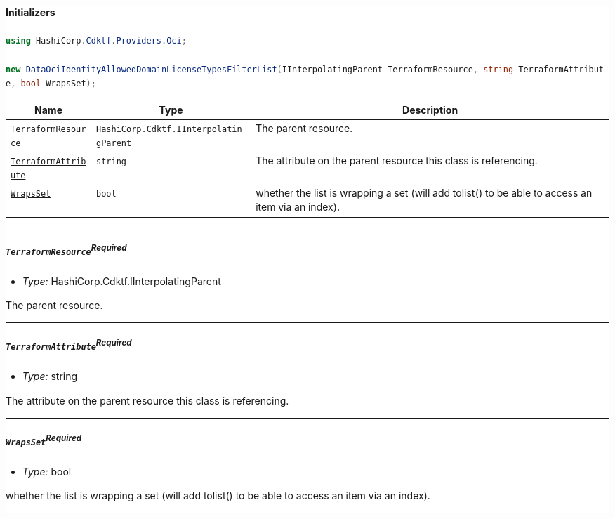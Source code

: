 #### Initializers <a name="Initializers" id="rhizo-co-terraform-provider-oci.dataOciIdentityAllowedDomainLicenseTypes.DataOciIdentityAllowedDomainLicenseTypesFilterList.Initializer"></a>

```csharp
using HashiCorp.Cdktf.Providers.Oci;

new DataOciIdentityAllowedDomainLicenseTypesFilterList(IInterpolatingParent TerraformResource, string TerraformAttribute, bool WrapsSet);
```

| **Name** | **Type** | **Description** |
| --- | --- | --- |
| <code><a href="#rhizo-co-terraform-provider-oci.dataOciIdentityAllowedDomainLicenseTypes.DataOciIdentityAllowedDomainLicenseTypesFilterList.Initializer.parameter.terraformResource">TerraformResource</a></code> | <code>HashiCorp.Cdktf.IInterpolatingParent</code> | The parent resource. |
| <code><a href="#rhizo-co-terraform-provider-oci.dataOciIdentityAllowedDomainLicenseTypes.DataOciIdentityAllowedDomainLicenseTypesFilterList.Initializer.parameter.terraformAttribute">TerraformAttribute</a></code> | <code>string</code> | The attribute on the parent resource this class is referencing. |
| <code><a href="#rhizo-co-terraform-provider-oci.dataOciIdentityAllowedDomainLicenseTypes.DataOciIdentityAllowedDomainLicenseTypesFilterList.Initializer.parameter.wrapsSet">WrapsSet</a></code> | <code>bool</code> | whether the list is wrapping a set (will add tolist() to be able to access an item via an index). |

---

##### `TerraformResource`<sup>Required</sup> <a name="TerraformResource" id="rhizo-co-terraform-provider-oci.dataOciIdentityAllowedDomainLicenseTypes.DataOciIdentityAllowedDomainLicenseTypesFilterList.Initializer.parameter.terraformResource"></a>

- *Type:* HashiCorp.Cdktf.IInterpolatingParent

The parent resource.

---

##### `TerraformAttribute`<sup>Required</sup> <a name="TerraformAttribute" id="rhizo-co-terraform-provider-oci.dataOciIdentityAllowedDomainLicenseTypes.DataOciIdentityAllowedDomainLicenseTypesFilterList.Initializer.parameter.terraformAttribute"></a>

- *Type:* string

The attribute on the parent resource this class is referencing.

---

##### `WrapsSet`<sup>Required</sup> <a name="WrapsSet" id="rhizo-co-terraform-provider-oci.dataOciIdentityAllowedDomainLicenseTypes.DataOciIdentityAllowedDomainLicenseTypesFilterList.Initializer.parameter.wrapsSet"></a>

- *Type:* bool

whether the list is wrapping a set (will add tolist() to be able to access an item via an index).

---
